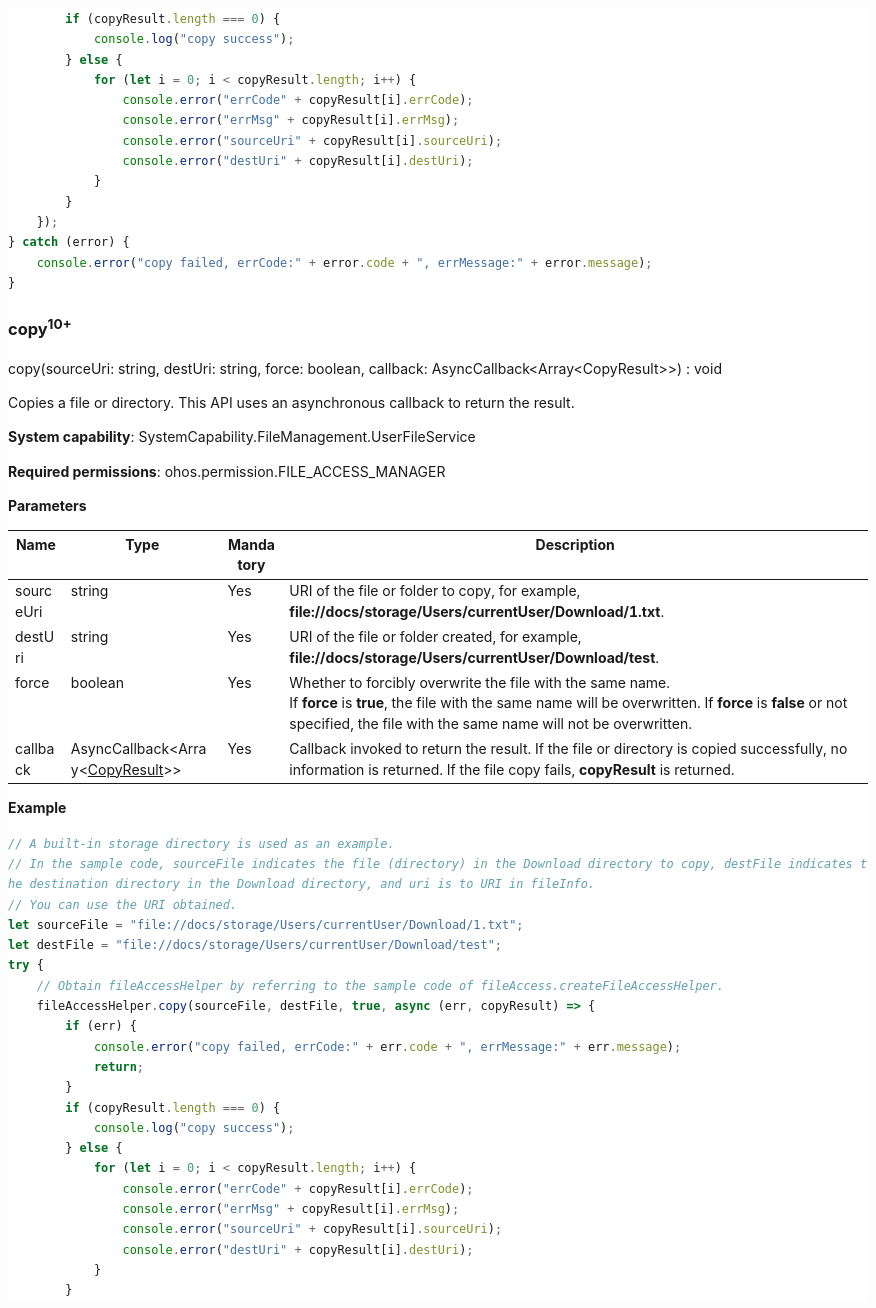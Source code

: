 ```js
        if (copyResult.length === 0) {
            console.log("copy success");
        } else {
            for (let i = 0; i < copyResult.length; i++) {
                console.error("errCode" + copyResult[i].errCode);
                console.error("errMsg" + copyResult[i].errMsg);
                console.error("sourceUri" + copyResult[i].sourceUri);
                console.error("destUri" + copyResult[i].destUri);
            }
        }
    });
} catch (error) {
    console.error("copy failed, errCode:" + error.code + ", errMessage:" + error.message);
}
```

### copy<sup>10+</sup>

copy(sourceUri: string, destUri: string, force: boolean, callback: AsyncCallback&lt;Array&lt;CopyResult&gt;&gt;) : void

Copies a file or directory. This API uses an asynchronous callback to return the result.

**System capability**: SystemCapability.FileManagement.UserFileService

**Required permissions**: ohos.permission.FILE_ACCESS_MANAGER

**Parameters**

| Name   | Type                                            | Mandatory| Description                                                        |
| --------- | ------------------------------------------------ | ---- | ------------------------------------------------------------ |
| sourceUri | string                                           | Yes  | URI of the file or folder to copy, for example, **file://docs/storage/Users/currentUser/Download/1.txt**. |
| destUri   | string                                           | Yes  | URI of the file or folder created, for example, **file://docs/storage/Users/currentUser/Download/test**.        |
| force     | boolean                                          | Yes  | Whether to forcibly overwrite the file with the same name. <br>If **force** is **true**, the file with the same name will be overwritten. If **force** is **false** or not specified, the file with the same name will not be overwritten.|
| callback  | AsyncCallback&lt;Array&lt;[CopyResult](#copyresult10)&gt;&gt; | Yes  | Callback invoked to return the result. If the file or directory is copied successfully, no information is returned. If the file copy fails, **copyResult** is returned.|

**Example**

```js
// A built-in storage directory is used as an example.
// In the sample code, sourceFile indicates the file (directory) in the Download directory to copy, destFile indicates the destination directory in the Download directory, and uri is to URI in fileInfo.
// You can use the URI obtained.
let sourceFile = "file://docs/storage/Users/currentUser/Download/1.txt";
let destFile = "file://docs/storage/Users/currentUser/Download/test";
try {
    // Obtain fileAccessHelper by referring to the sample code of fileAccess.createFileAccessHelper.
    fileAccessHelper.copy(sourceFile, destFile, true, async (err, copyResult) => {
        if (err) {
            console.error("copy failed, errCode:" + err.code + ", errMessage:" + err.message);
            return;
        }
        if (copyResult.length === 0) {
            console.log("copy success");
        } else {
            for (let i = 0; i < copyResult.length; i++) {
                console.error("errCode" + copyResult[i].errCode);
                console.error("errMsg" + copyResult[i].errMsg);
                console.error("sourceUri" + copyResult[i].sourceUri);
                console.error("destUri" + copyResult[i].destUri);
            }
        }
```
